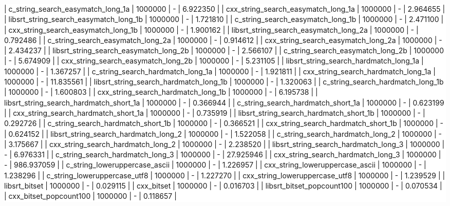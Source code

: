 | c\_string\_search\_easymatch\_long\_1a | 1000000 | - | 6.922350 |
| cxx\_string\_search\_easymatch\_long\_1a | 1000000 | - | 2.964655 |
| libsrt\_string\_search\_easymatch\_long\_1b | 1000000 | - | 1.721810 |
| c\_string\_search\_easymatch\_long\_1b | 1000000 | - | 2.471100 |
| cxx\_string\_search\_easymatch\_long\_1b | 1000000 | - | 1.900162 |
| libsrt\_string\_search\_easymatch\_long\_2a | 1000000 | - | 0.792486 |
| c\_string\_search\_easymatch\_long\_2a | 1000000 | - | 0.914612 |
| cxx\_string\_search\_easymatch\_long\_2a | 1000000 | - | 2.434237 |
| libsrt\_string\_search\_easymatch\_long\_2b | 1000000 | - | 2.566107 |
| c\_string\_search\_easymatch\_long\_2b | 1000000 | - | 5.674909 |
| cxx\_string\_search\_easymatch\_long\_2b | 1000000 | - | 5.231105 |
| libsrt\_string\_search\_hardmatch\_long\_1a | 1000000 | - | 1.367257 |
| c\_string\_search\_hardmatch\_long\_1a | 1000000 | - | 1.921811 |
| cxx\_string\_search\_hardmatch\_long\_1a | 1000000 | - | 11.835561 |
| libsrt\_string\_search\_hardmatch\_long\_1b | 1000000 | - | 1.320063 |
| c\_string\_search\_hardmatch\_long\_1b | 1000000 | - | 1.600803 |
| cxx\_string\_search\_hardmatch\_long\_1b | 1000000 | - | 6.195738 |
| libsrt\_string\_search\_hardmatch\_short\_1a | 1000000 | - | 0.366944 |
| c\_string\_search\_hardmatch\_short\_1a | 1000000 | - | 0.623199 |
| cxx\_string\_search\_hardmatch\_short\_1a | 1000000 | - | 0.735919 |
| libsrt\_string\_search\_hardmatch\_short\_1b | 1000000 | - | 0.292726 |
| c\_string\_search\_hardmatch\_short\_1b | 1000000 | - | 0.366521 |
| cxx\_string\_search\_hardmatch\_short\_1b | 1000000 | - | 0.624152 |
| libsrt\_string\_search\_hardmatch\_long\_2 | 1000000 | - | 1.522058 |
| c\_string\_search\_hardmatch\_long\_2 | 1000000 | - | 3.175667 |
| cxx\_string\_search\_hardmatch\_long\_2 | 1000000 | - | 2.238520 |
| libsrt\_string\_search\_hardmatch\_long\_3 | 1000000 | - | 6.976331 |
| c\_string\_search\_hardmatch\_long\_3 | 1000000 | - | 27.925946 |
| cxx\_string\_search\_hardmatch\_long\_3 | 1000000 | - | 986.937059 |
| c\_string\_loweruppercase\_ascii | 1000000 | - | 1.226957 |
| cxx\_string\_loweruppercase\_ascii | 1000000 | - | 1.238296 |
| c\_string\_loweruppercase\_utf8 | 1000000 | - | 1.227270 |
| cxx\_string\_loweruppercase\_utf8 | 1000000 | - | 1.239529 |
| libsrt\_bitset | 1000000 | - | 0.029115 |
| cxx\_bitset | 1000000 | - | 0.016703 |
| libsrt\_bitset\_popcount100 | 1000000 | - | 0.070534 |
| cxx\_bitset\_popcount100 | 1000000 | - | 0.118657 |